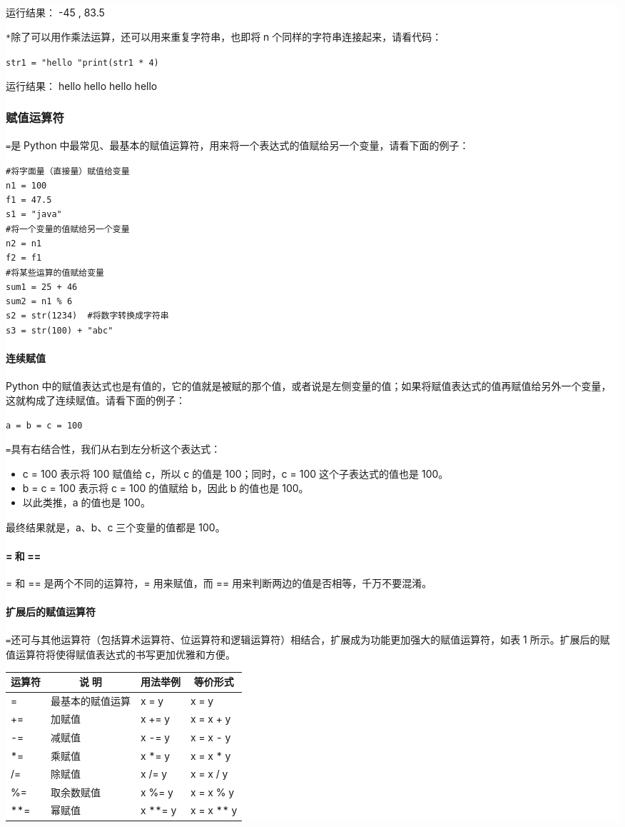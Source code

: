 运行结果：
-45 , 83.5

`*`除了可以用作乘法运算，还可以用来重复字符串，也即将 n 个同样的字符串连接起来，请看代码：

```
str1 = "hello "print(str1 * 4)
```

运行结果：
hello hello hello hello 

### 赋值运算符

`=`是 Python 中最常见、最基本的赋值运算符，用来将一个表达式的值赋给另一个变量，请看下面的例子：

```
#将字面量（直接量）赋值给变量
n1 = 100
f1 = 47.5
s1 = "java"
#将一个变量的值赋给另一个变量
n2 = n1
f2 = f1
#将某些运算的值赋给变量
sum1 = 25 + 46 
sum2 = n1 % 6
s2 = str(1234)  #将数字转换成字符串
s3 = str(100) + "abc"
```

#### 连续赋值

Python 中的赋值表达式也是有值的，它的值就是被赋的那个值，或者说是左侧变量的值；如果将赋值表达式的值再赋值给另外一个变量，这就构成了连续赋值。请看下面的例子：

```
a = b = c = 100
```

`=`具有右结合性，我们从右到左分析这个表达式：

- c = 100 表示将 100 赋值给 c，所以 c 的值是 100；同时，c = 100 这个子表达式的值也是 100。
- b = c = 100 表示将 c = 100 的值赋给 b，因此 b 的值也是 100。
- 以此类推，a 的值也是 100。


最终结果就是，a、b、c 三个变量的值都是 100。

#### = 和 ==

= 和 == 是两个不同的运算符，= 用来赋值，而 == 用来判断两边的值是否相等，千万不要混淆。

#### 扩展后的赋值运算符

`=`还可与其他运算符（包括算术运算符、位运算符和逻辑运算符）相结合，扩展成为功能更加强大的赋值运算符，如表 1 所示。扩展后的赋值运算符将使得赋值表达式的书写更加优雅和方便。



| 运算符 | 说 明            | 用法举例 | 等价形式                              |
| ------ | ---------------- | -------- | ------------------------------------- |
| =      | 最基本的赋值运算 | x = y    | x = y                                 |
| +=     | 加赋值           | x += y   | x = x + y                             |
| -=     | 减赋值           | x -= y   | x = x - y                             |
| *=     | 乘赋值           | x *= y   | x = x * y                             |
| /=     | 除赋值           | x /= y   | x = x / y                             |
| %=     | 取余数赋值       | x %= y   | x = x % y                             |
| **=    | 幂赋值           | x **= y  | x = x ** y                            |